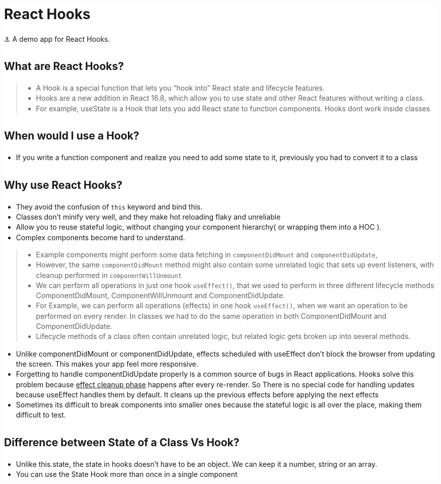 # React Hooks

:anchor: A demo app for React Hooks.

## What are React Hooks?

> * A Hook is a special function that lets you “hook into” React state and lifecycle features.
> * Hooks are a new addition in React 16.8, which allow you to use state and other React features without writing a class.
> * For example, useState is a Hook that lets you add React state to function components. Hooks dont work inside classes

## When would I use a Hook?
 * If you write a function component and realize you need to add some state to it, previously you had to convert it to a class 

## Why use React Hooks?

* They avoid the confusion of `this` keyword and bind this.
* Classes don’t minify very well, and they make hot reloading flaky and unreliable
* Allow you to reuse stateful logic, without changing your component hierarchy( or wrapping them into a HOC ).
* Complex components become hard to understand.
> * Example components might perform some data fetching in `componentDidMount` and `componentDidUpdate`, 
> * However, the same `componentDidMount` method might also contain some unrelated logic that sets up event listeners, with cleanup performed in `componentWillUnmount`
> * We can perform all operations in just one hook `useEffect()`, that we used to perform in three different lifecycle methods ComponentDidMount, ComponentWillUnmount and ComponentDidUpdate.
> * For Example, we can perform all operations (effects) in one hook `useEffect()`, when we want an operation to be performed on every render. In classes we had to do the
same operation in both ComponentDidMount and ComponentDidUpdate.
> * Lifecycle methods of a class often contain unrelated logic, but related logic gets broken up into several methods.

* Unlike componentDidMount or componentDidUpdate, effects scheduled with useEffect don’t block the browser from updating the screen. This makes your app feel more responsive.
* Forgetting to handle componentDidUpdate properly is a common source of bugs in React applications. Hooks solve this problem because [effect cleanup phase](https://reactjs.org/docs/hooks-effect.html#explanation-why-effects-run-on-each-update) happens after every re-render.
So There is no special code for handling updates because useEffect handles them by default. It cleans up the previous effects before applying the next effects
* Sometimes its difficult to break components into smaller ones because the stateful logic is all over the place, making them difficult to test.

## Difference between State of a Class Vs Hook?

* Unlike this.state, the state in hooks doesn’t have to be an object. We can keep it a number, string or an array.
* You can use the State Hook more than once in a single component
